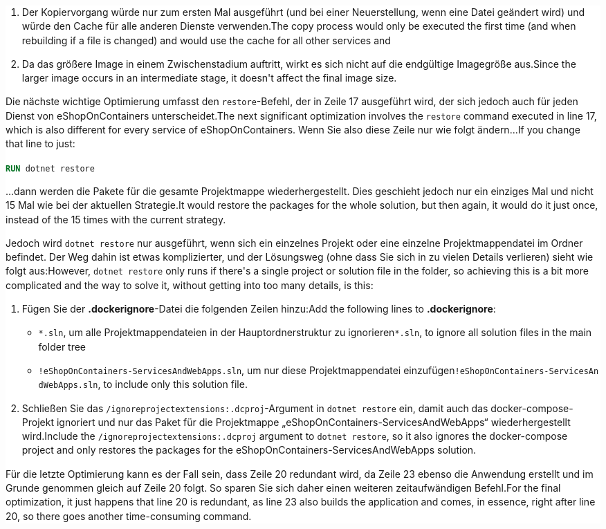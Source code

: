 1. <span data-ttu-id="99c22-241">Der Kopiervorgang würde nur zum ersten Mal ausgeführt (und bei einer Neuerstellung, wenn eine Datei geändert wird) und würde den Cache für alle anderen Dienste verwenden.</span><span class="sxs-lookup"><span data-stu-id="99c22-241">The copy process would only be executed the first time (and when rebuilding if a file is changed) and would use the cache for all other services and</span></span>

2. <span data-ttu-id="99c22-242">Da das größere Image in einem Zwischenstadium auftritt, wirkt es sich nicht auf die endgültige Imagegröße aus.</span><span class="sxs-lookup"><span data-stu-id="99c22-242">Since the larger image occurs in an intermediate stage, it doesn't affect the final image size.</span></span>

<span data-ttu-id="99c22-243">Die nächste wichtige Optimierung umfasst den `restore`-Befehl, der in Zeile 17 ausgeführt wird, der sich jedoch auch für jeden Dienst von eShopOnContainers unterscheidet.</span><span class="sxs-lookup"><span data-stu-id="99c22-243">The next significant optimization involves the `restore` command executed in line 17, which is also different for every service of eShopOnContainers.</span></span> <span data-ttu-id="99c22-244">Wenn Sie also diese Zeile nur wie folgt ändern...</span><span class="sxs-lookup"><span data-stu-id="99c22-244">If you change that line to just:</span></span>

```dockerfile
RUN dotnet restore
```

<span data-ttu-id="99c22-245">...dann werden die Pakete für die gesamte Projektmappe wiederhergestellt. Dies geschieht jedoch nur ein einziges Mal und nicht 15 Mal wie bei der aktuellen Strategie.</span><span class="sxs-lookup"><span data-stu-id="99c22-245">It would restore the packages for the whole solution, but then again, it would do it just once, instead of the 15 times with the current strategy.</span></span>

<span data-ttu-id="99c22-246">Jedoch wird `dotnet restore` nur ausgeführt, wenn sich ein einzelnes Projekt oder eine einzelne Projektmappendatei im Ordner befindet. Der Weg dahin ist etwas komplizierter, und der Lösungsweg (ohne dass Sie sich in zu vielen Details verlieren) sieht wie folgt aus:</span><span class="sxs-lookup"><span data-stu-id="99c22-246">However, `dotnet restore` only runs if there's a single project or solution file in the folder, so achieving this is a bit more complicated and the way to solve it, without getting into too many details, is this:</span></span>

1. <span data-ttu-id="99c22-247">Fügen Sie der **.dockerignore**-Datei die folgenden Zeilen hinzu:</span><span class="sxs-lookup"><span data-stu-id="99c22-247">Add the following lines to **.dockerignore**:</span></span>

   - <span data-ttu-id="99c22-248">`*.sln`, um alle Projektmappendateien in der Hauptordnerstruktur zu ignorieren</span><span class="sxs-lookup"><span data-stu-id="99c22-248">`*.sln`, to ignore all solution files in the main folder tree</span></span>

   - <span data-ttu-id="99c22-249">`!eShopOnContainers-ServicesAndWebApps.sln`, um nur diese Projektmappendatei einzufügen</span><span class="sxs-lookup"><span data-stu-id="99c22-249">`!eShopOnContainers-ServicesAndWebApps.sln`, to include only this solution file.</span></span>

2. <span data-ttu-id="99c22-250">Schließen Sie das `/ignoreprojectextensions:.dcproj`-Argument in `dotnet restore` ein, damit auch das docker-compose-Projekt ignoriert und nur das Paket für die Projektmappe „eShopOnContainers-ServicesAndWebApps“ wiederhergestellt wird.</span><span class="sxs-lookup"><span data-stu-id="99c22-250">Include the `/ignoreprojectextensions:.dcproj` argument to `dotnet restore`, so it also ignores the docker-compose project and only restores the packages for the eShopOnContainers-ServicesAndWebApps solution.</span></span>

<span data-ttu-id="99c22-251">Für die letzte Optimierung kann es der Fall sein, dass Zeile 20 redundant wird, da Zeile 23 ebenso die Anwendung erstellt und im Grunde genommen gleich auf Zeile 20 folgt. So sparen Sie sich daher einen weiteren zeitaufwändigen Befehl.</span><span class="sxs-lookup"><span data-stu-id="99c22-251">For the final optimization, it just happens that line 20 is redundant, as line 23 also builds the application and comes, in essence, right after line 20, so there goes another time-consuming command.</span></span>
